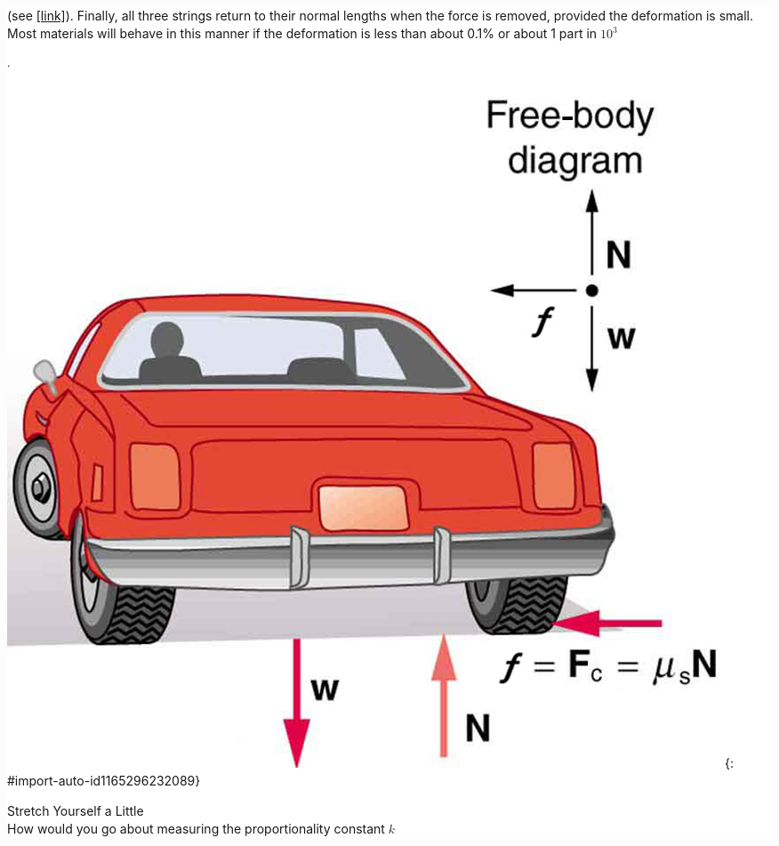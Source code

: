  (see [\[link\]](#import-auto-id1165296232089)). Finally, all three strings return to their normal lengths when the force is removed, provided the deformation is small. Most materials will behave in this manner if the deformation is less than about 0.1% or about 1 part in <math xmlns="http://www.w3.org/1998/Math/MathML"><semantics><mrow><mrow><msup><mtext>10</mtext><mrow><mn>3</mn></mrow></msup></mrow><mrow /></mrow><annotation encoding="StarMath 5.0"> size 12{"10" rSup { size 8{3} } } {}</annotation></semantics></math>

<sup />.

![Diagram of weight w attached to each of three guitar strings of initial length L zero hanging vertically from a ceiling. The weight pulls down on the strings with force w. The ceiling pulls up on the strings with force w. The first string of thin nylon has a deformation of delta L due to the force of the weight pulling down. The middle string of thicker nylon has a smaller deformation. The third string of thin steel has the smallest deformation.](../resources/Figure_06_03_02a.jpg "The same force, in this case a weight (w size 12{w} {}), applied to three different guitar strings of identical length produces the three different deformations shown as shaded segments. The string on the left is thin nylon, the one in the middle is thicker nylon, and the one on the right is steel."){: #import-auto-id1165296232089}

<div data-type="note" data-has-label="true" data-label="" markdown="1">
<div data-type="title">
Stretch Yourself a Little
</div>
How would you go about measuring the proportionality constant <math xmlns="http://www.w3.org/1998/Math/MathML"><semantics><mrow><mrow><mi>k</mi></mrow><mrow /></mrow><annotation encoding="StarMath 5.0"> size 12{k} {}</annotation></semantics></math>
